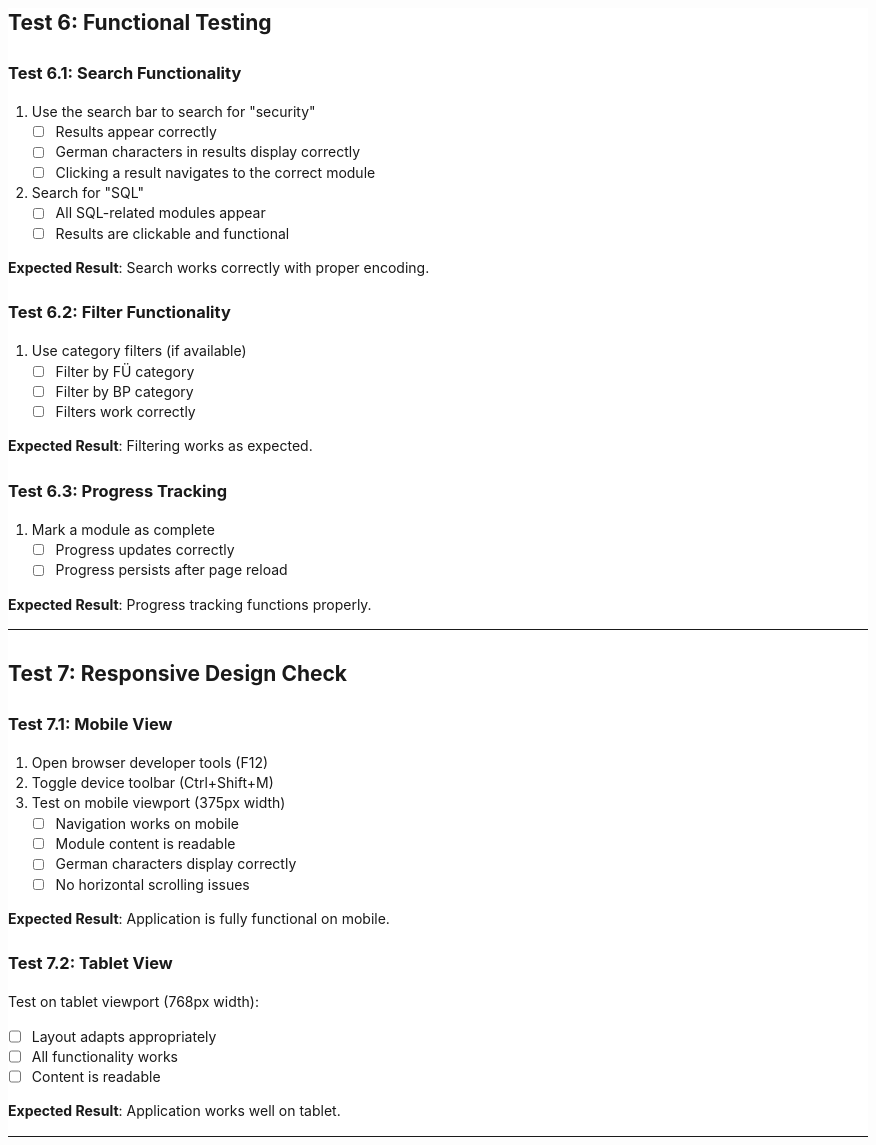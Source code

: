 ## Test 6: Functional Testing

### Test 6.1: Search Functionality
1. Use the search bar to search for "security"
   - [ ] Results appear correctly
   - [ ] German characters in results display correctly
   - [ ] Clicking a result navigates to the correct module

2. Search for "SQL"
   - [ ] All SQL-related modules appear
   - [ ] Results are clickable and functional

**Expected Result**: Search works correctly with proper encoding.

### Test 6.2: Filter Functionality
1. Use category filters (if available)
   - [ ] Filter by FÜ category
   - [ ] Filter by BP category
   - [ ] Filters work correctly

**Expected Result**: Filtering works as expected.

### Test 6.3: Progress Tracking
1. Mark a module as complete
   - [ ] Progress updates correctly
   - [ ] Progress persists after page reload

**Expected Result**: Progress tracking functions properly.

---

## Test 7: Responsive Design Check

### Test 7.1: Mobile View
1. Open browser developer tools (F12)
2. Toggle device toolbar (Ctrl+Shift+M)
3. Test on mobile viewport (375px width)
   - [ ] Navigation works on mobile
   - [ ] Module content is readable
   - [ ] German characters display correctly
   - [ ] No horizontal scrolling issues

**Expected Result**: Application is fully functional on mobile.

### Test 7.2: Tablet View
Test on tablet viewport (768px width):
   - [ ] Layout adapts appropriately
   - [ ] All functionality works
   - [ ] Content is readable

**Expected Result**: Application works well on tablet.

---